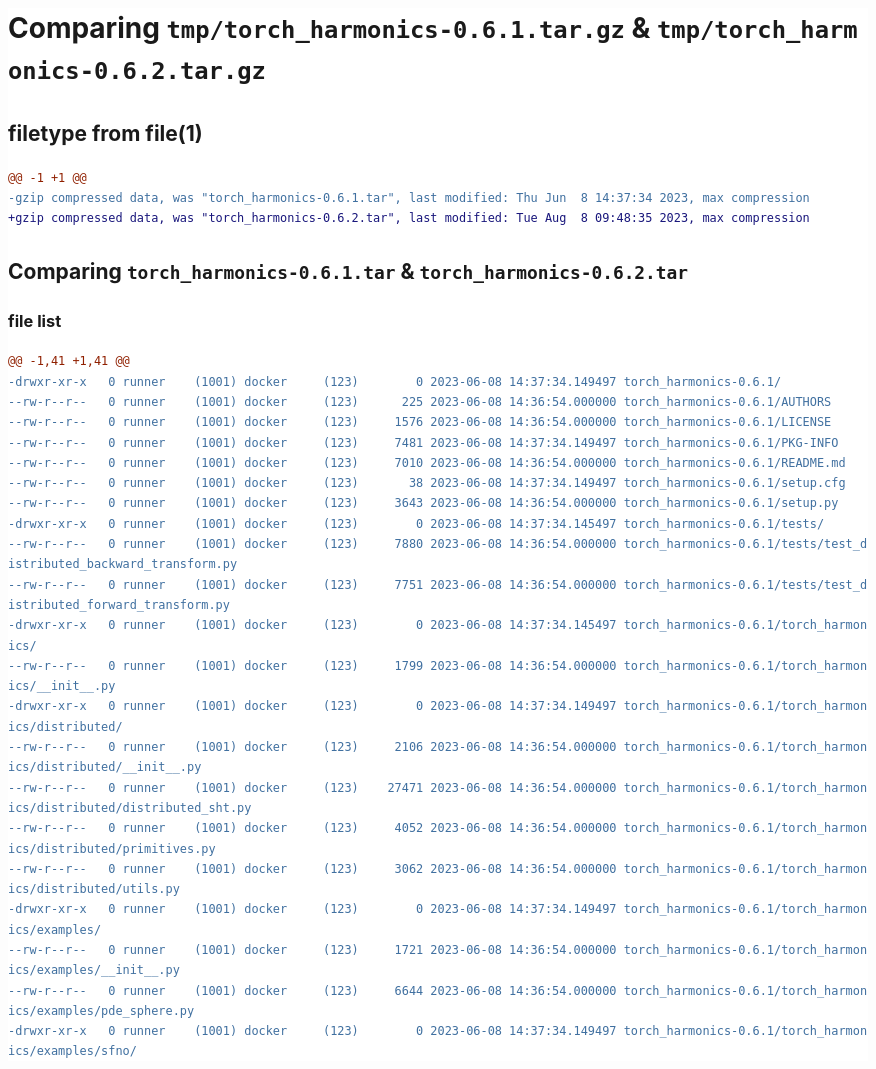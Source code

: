 # Comparing `tmp/torch_harmonics-0.6.1.tar.gz` & `tmp/torch_harmonics-0.6.2.tar.gz`

## filetype from file(1)

```diff
@@ -1 +1 @@
-gzip compressed data, was "torch_harmonics-0.6.1.tar", last modified: Thu Jun  8 14:37:34 2023, max compression
+gzip compressed data, was "torch_harmonics-0.6.2.tar", last modified: Tue Aug  8 09:48:35 2023, max compression
```

## Comparing `torch_harmonics-0.6.1.tar` & `torch_harmonics-0.6.2.tar`

### file list

```diff
@@ -1,41 +1,41 @@
-drwxr-xr-x   0 runner    (1001) docker     (123)        0 2023-06-08 14:37:34.149497 torch_harmonics-0.6.1/
--rw-r--r--   0 runner    (1001) docker     (123)      225 2023-06-08 14:36:54.000000 torch_harmonics-0.6.1/AUTHORS
--rw-r--r--   0 runner    (1001) docker     (123)     1576 2023-06-08 14:36:54.000000 torch_harmonics-0.6.1/LICENSE
--rw-r--r--   0 runner    (1001) docker     (123)     7481 2023-06-08 14:37:34.149497 torch_harmonics-0.6.1/PKG-INFO
--rw-r--r--   0 runner    (1001) docker     (123)     7010 2023-06-08 14:36:54.000000 torch_harmonics-0.6.1/README.md
--rw-r--r--   0 runner    (1001) docker     (123)       38 2023-06-08 14:37:34.149497 torch_harmonics-0.6.1/setup.cfg
--rw-r--r--   0 runner    (1001) docker     (123)     3643 2023-06-08 14:36:54.000000 torch_harmonics-0.6.1/setup.py
-drwxr-xr-x   0 runner    (1001) docker     (123)        0 2023-06-08 14:37:34.145497 torch_harmonics-0.6.1/tests/
--rw-r--r--   0 runner    (1001) docker     (123)     7880 2023-06-08 14:36:54.000000 torch_harmonics-0.6.1/tests/test_distributed_backward_transform.py
--rw-r--r--   0 runner    (1001) docker     (123)     7751 2023-06-08 14:36:54.000000 torch_harmonics-0.6.1/tests/test_distributed_forward_transform.py
-drwxr-xr-x   0 runner    (1001) docker     (123)        0 2023-06-08 14:37:34.145497 torch_harmonics-0.6.1/torch_harmonics/
--rw-r--r--   0 runner    (1001) docker     (123)     1799 2023-06-08 14:36:54.000000 torch_harmonics-0.6.1/torch_harmonics/__init__.py
-drwxr-xr-x   0 runner    (1001) docker     (123)        0 2023-06-08 14:37:34.149497 torch_harmonics-0.6.1/torch_harmonics/distributed/
--rw-r--r--   0 runner    (1001) docker     (123)     2106 2023-06-08 14:36:54.000000 torch_harmonics-0.6.1/torch_harmonics/distributed/__init__.py
--rw-r--r--   0 runner    (1001) docker     (123)    27471 2023-06-08 14:36:54.000000 torch_harmonics-0.6.1/torch_harmonics/distributed/distributed_sht.py
--rw-r--r--   0 runner    (1001) docker     (123)     4052 2023-06-08 14:36:54.000000 torch_harmonics-0.6.1/torch_harmonics/distributed/primitives.py
--rw-r--r--   0 runner    (1001) docker     (123)     3062 2023-06-08 14:36:54.000000 torch_harmonics-0.6.1/torch_harmonics/distributed/utils.py
-drwxr-xr-x   0 runner    (1001) docker     (123)        0 2023-06-08 14:37:34.149497 torch_harmonics-0.6.1/torch_harmonics/examples/
--rw-r--r--   0 runner    (1001) docker     (123)     1721 2023-06-08 14:36:54.000000 torch_harmonics-0.6.1/torch_harmonics/examples/__init__.py
--rw-r--r--   0 runner    (1001) docker     (123)     6644 2023-06-08 14:36:54.000000 torch_harmonics-0.6.1/torch_harmonics/examples/pde_sphere.py
-drwxr-xr-x   0 runner    (1001) docker     (123)        0 2023-06-08 14:37:34.149497 torch_harmonics-0.6.1/torch_harmonics/examples/sfno/
```